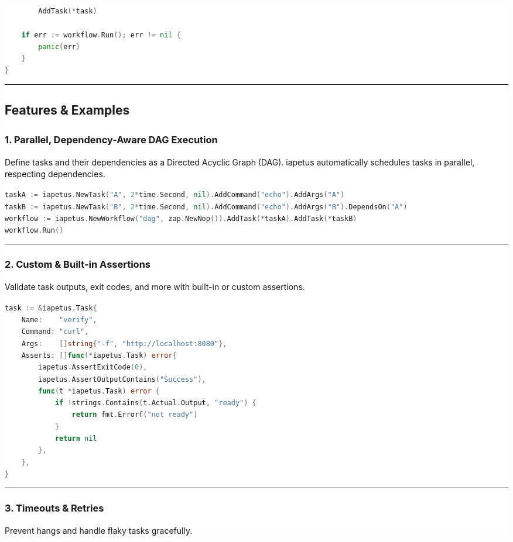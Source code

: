 ```go
        AddTask(*task)

    if err := workflow.Run(); err != nil {
        panic(err)
    }
}
```

---

## Features & Examples

### 1. Parallel, Dependency-Aware DAG Execution

Define tasks and their dependencies as a Directed Acyclic Graph (DAG). iapetus automatically schedules tasks in parallel, respecting dependencies.

```go
taskA := iapetus.NewTask("A", 2*time.Second, nil).AddCommand("echo").AddArgs("A")
taskB := iapetus.NewTask("B", 2*time.Second, nil).AddCommand("echo").AddArgs("B").DependsOn("A")
workflow := iapetus.NewWorkflow("dag", zap.NewNop()).AddTask(*taskA).AddTask(*taskB)
workflow.Run()
```

---

### 2. Custom & Built-in Assertions

Validate task outputs, exit codes, and more with built-in or custom assertions.

```go
task := &iapetus.Task{
    Name:    "verify",
    Command: "curl",
    Args:    []string{"-f", "http://localhost:8080"},
    Asserts: []func(*iapetus.Task) error{
        iapetus.AssertExitCode(0),
        iapetus.AssertOutputContains("Success"),
        func(t *iapetus.Task) error {
            if !strings.Contains(t.Actual.Output, "ready") {
                return fmt.Errorf("not ready")
            }
            return nil
        },
    },
}
```

---

### 3. Timeouts & Retries

Prevent hangs and handle flaky tasks gracefully.
